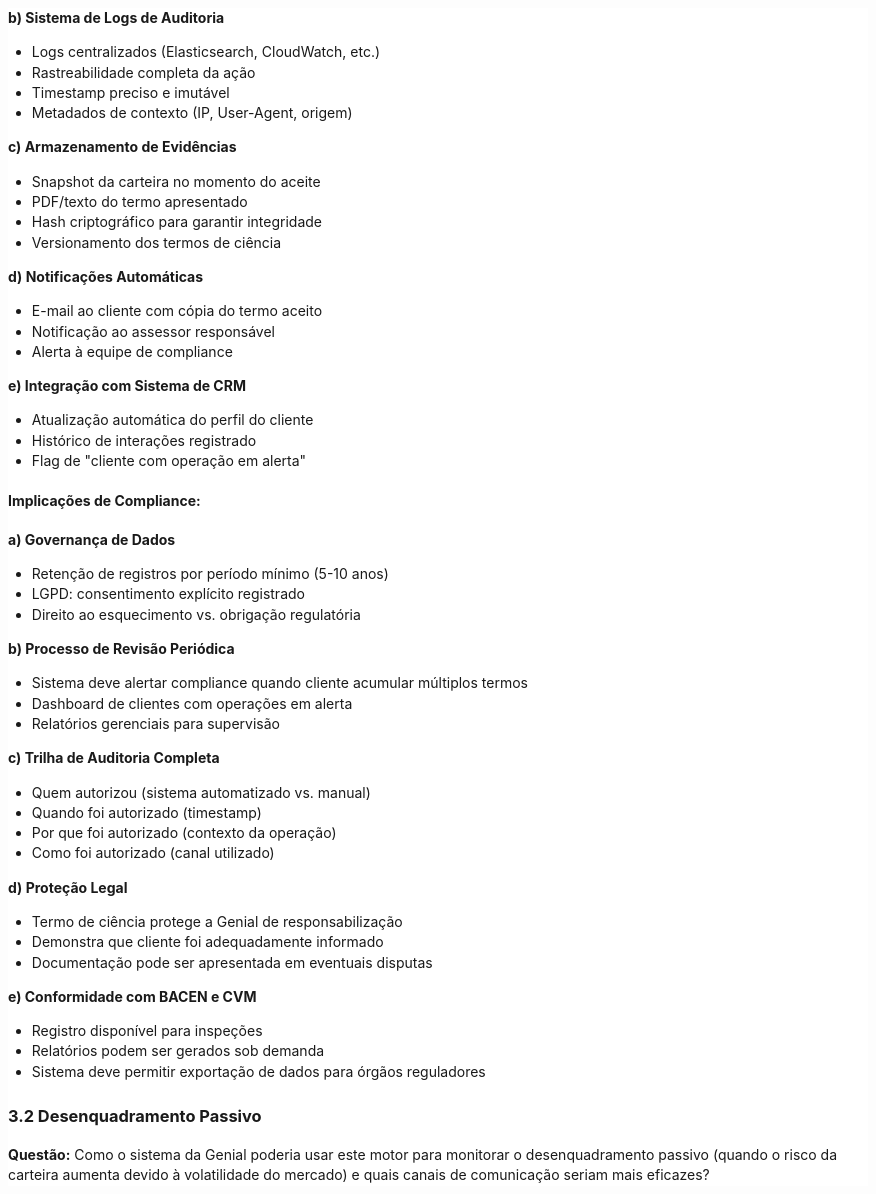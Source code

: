 **b) Sistema de Logs de Auditoria**
- Logs centralizados (Elasticsearch, CloudWatch, etc.)
- Rastreabilidade completa da ação
- Timestamp preciso e imutável
- Metadados de contexto (IP, User-Agent, origem)

**c) Armazenamento de Evidências**
- Snapshot da carteira no momento do aceite
- PDF/texto do termo apresentado
- Hash criptográfico para garantir integridade
- Versionamento dos termos de ciência

**d) Notificações Automáticas**
- E-mail ao cliente com cópia do termo aceito
- Notificação ao assessor responsável
- Alerta à equipe de compliance

**e) Integração com Sistema de CRM**
- Atualização automática do perfil do cliente
- Histórico de interações registrado
- Flag de "cliente com operação em alerta"

#### Implicações de Compliance:

**a) Governança de Dados**
- Retenção de registros por período mínimo (5-10 anos)
- LGPD: consentimento explícito registrado
- Direito ao esquecimento vs. obrigação regulatória

**b) Processo de Revisão Periódica**
- Sistema deve alertar compliance quando cliente acumular múltiplos termos
- Dashboard de clientes com operações em alerta
- Relatórios gerenciais para supervisão

**c) Trilha de Auditoria Completa**
- Quem autorizou (sistema automatizado vs. manual)
- Quando foi autorizado (timestamp)
- Por que foi autorizado (contexto da operação)
- Como foi autorizado (canal utilizado)

**d) Proteção Legal**
- Termo de ciência protege a Genial de responsabilização
- Demonstra que cliente foi adequadamente informado
- Documentação pode ser apresentada em eventuais disputas

**e) Conformidade com BACEN e CVM**
- Registro disponível para inspeções
- Relatórios podem ser gerados sob demanda
- Sistema deve permitir exportação de dados para órgãos reguladores

### 3.2 Desenquadramento Passivo

**Questão:** Como o sistema da Genial poderia usar este motor para monitorar o desenquadramento passivo (quando o risco da carteira aumenta devido à volatilidade do mercado) e quais canais de comunicação seriam mais eficazes?
